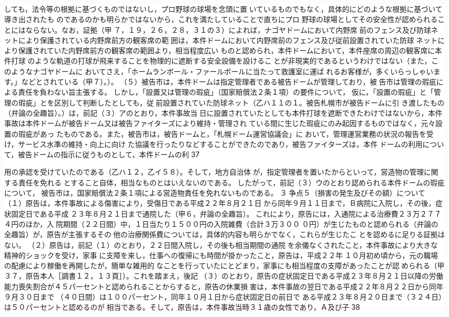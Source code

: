 しても，法令等の根拠に基づくものではないし，プロ野球の球場を念頭に置
いているものでもなく，具体的にどのような根拠に基づいて導き出されたも
のであるのかも明らかではないから，これを満たしていることで直ちにプロ
野球の球場としてその安全性が認められることにはならない。なお，証拠（甲
７，１９，２６，２８，３１の３）によれば，ナゴヤドームにおいて内野席
前のフェンス及び防球ネットにより保護されている内野席前方の観客席の範
囲は，本件ドームにおいて内野席前のフェンス及び従前設置されていた防球
ネットにより保護されていた内野席前方の観客席の範囲より，相当程度広い
ものと認められ，本件ドームにおいて，本件座席の周辺の観客席に本件打球
のような軌道の打球が飛来することを物理的に遮断する安全設備を設けるこ
とが非現実的であるというわけではない（また，このようなナゴヤドームに
おいてさえ，「ホームランボール・ファールボールに当たって救護室に運ば
れるお客様が，多くいらっしゃいます。」などとされている（甲７）。）。 
 （５）被告市は，本件ドームは指定管理者である被告ドームが管理しており，被
告市は管理の瑕疵による責任を負わない旨主張する。 
しかし，「設置又は管理の瑕疵」（国家賠償法２条１項）の要件について， 
仮に，「設置の瑕疵」と「管理の瑕疵」とを区別して判断したとしても，従
前設置されていた防球ネット（乙ハ１１の１。被告札幌市が被告ドームに引
き渡したもの（弁論の全趣旨）。）は，前記（３）アのとおり，本件事故当
日に設置されていたとしても本件打球を遮断できたわけではないから，本件
事故は本件ドームが被告ドーム又は被告ファイターズにより維持・管理され
ている間に生じた瑕疵にのみ起因するものではなく，元々設置の瑕疵があっ
たものである。また，被告市は，被告ドームと，「札幌ドーム運営協議会」に
おいて，管理運営業務の状況の報告を受け，サービス水準の維持・向上に向け
た協議を行ったりなどすることができたのであり，被告ファイターズは，本件
ドームの利用について，被告ドームの指示に従うものとして，本件ドームの利
37 
 
用の承認を受けていたのである（乙ハ１２，乙イ５８）。そして，地方自治体
が，指定管理者を置いたからといって，営造物の管理に関する責任を免れる
とすること自体，相当なものとはいえないのである。 
したがって，前記（３）ウのとおり認められる本件ドームの瑕疵について， 
被告市は，国家賠償法２条１項による営造物責任を免れないものである。 
 ３ 争点５（損害の発生及びその額）について 
（１）原告は，本件事故による傷害により，受傷日である平成２２年８月２１日 
から同年９月１１日まで，Ｂ病院に入院し，その後，症状固定日である平成
２３年８月２１日まで通院した（甲６，弁論の全趣旨）。 
これにより，原告には，入通院による治療費２３万２７７４円のほか，入 
院期間（２２日間）中，１日当たり１５００円の入院雑費（合計３万３００
０円）が生じたものと認められる（弁論の全趣旨）が，原告が主張するその
他の治療関係費については，具体的内容も明らかでなく，これらが生じたこ
とを認めるに足りる証拠はない。 
（２）原告は，前記（１）のとおり，２２日間入院し，その後も相当期間の通院 
を余儀なくされたこと，本件事故により大きな精神的ショックを受け，家事
に支障を来し，仕事への復帰にも時間が掛かったこと，原告は，平成２２年
１０月初め頃から，元の職場の配慮により稼働を再開したが，簡単な雑用的
なことを行っていたにとどまり，家事にも相当程度の支障があったことが認
められる（甲３７，原告本人［調書１２，１３頁］）。これを踏まえ，後記
（３）のとおり，原告の症状固定日である平成２３年８月２１日以降の労働
能力喪失割合が４５パーセントと認められることからすると，原告の休業損
害は，本件事故の翌日である平成２２年８月２２日から同年９月３０日まで
（４０日間）は１００パーセント，同年１０月１日から症状固定日の前日で
ある平成２３年８月２０日まで（３２４日）は５０パーセントと認めるのが
相当である。そして，原告は，本件事故当時３１歳の女性であり，Ａ及び子
38 
 